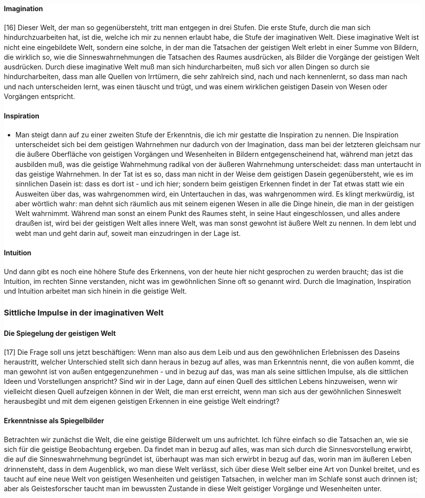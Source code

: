 #### Imagination

[16] Dieser Welt, der man so gegenübersteht, tritt man entgegen in drei Stufen. Die erste Stufe, durch die man sich hindurchzuarbeiten hat, ist die, welche ich mir zu nennen erlaubt habe, die Stufe der imaginativen Welt. Diese imaginative Welt ist nicht eine eingebildete Welt, sondern eine solche, in der man die Tatsachen der geistigen Welt erlebt in einer Summe von Bildern, die wirklich so, wie die Sinneswahrnehmungen die Tatsachen des Raumes ausdrücken, als Bilder die Vorgänge der geistigen Welt ausdrücken. Durch diese imaginative Welt muß man sich hindurcharbeiten, muß sich vor allen Dingen so durch sie hindurcharbeiten, dass man alle Quellen von Irrtümern, die sehr zahlreich sind, nach und nach kennenlernt, so dass man nach und nach unterscheiden lernt, was einen täuscht und trügt, und was einem wirklichen geistigen Dasein von Wesen oder Vorgängen entspricht.

#### Inspiration

- Man steigt dann auf zu einer zweiten Stufe der Erkenntnis, die ich mir gestatte die Inspiration zu nennen. Die Inspiration unterscheidet sich bei dem geistigen Wahrnehmen nur dadurch von der Imagination, dass man bei der letzteren gleichsam nur die äußere Oberfläche von geistigen Vorgängen und Wesenheiten in Bildern entgegenscheinend hat, während man jetzt das ausbilden muß, was die geistige Wahrnehmung radikal von der äußeren Wahrnehmung unterscheidet: dass man untertaucht in das geistige Wahrnehmen. In der Tat ist es so, dass man nicht in der Weise dem geistigen Dasein gegenübersteht, wie es im sinnlichen Dasein ist: dass es dort ist - und ich hier; sondern beim geistigen Erkennen findet in der Tat etwas statt wie ein Ausweiten über das, was wahrgenommen wird, ein Untertauchen in das, was wahrgenommen wird. Es klingt merkwürdig, ist aber wörtlich wahr: man dehnt sich räumlich aus mit seinem eigenen Wesen in alle die Dinge hinein, die man in der geistigen Welt wahrnimmt. Während man sonst an einem Punkt des Raumes steht, in seine Haut eingeschlossen, und alles andere draußen ist, wird bei der geistigen Welt alles innere Welt, was man sonst gewohnt ist äußere Welt zu nennen. In dem lebt und webt man und geht darin auf, soweit man einzudringen in der Lage ist.

#### Intuition

Und dann gibt es noch eine höhere Stufe des Erkennens, von der heute hier nicht gesprochen zu werden braucht; das ist die Intuition, im rechten Sinne verstanden, nicht was im gewöhnlichen Sinne oft so genannt wird. Durch die Imagination, Inspiration und Intuition arbeitet man sich hinein in die geistige Welt.

### Sittliche Impulse in der imaginativen Welt

#### Die Spiegelung der geistigen Welt

[17] Die Frage soll uns jetzt beschäftigen: Wenn man also aus dem Leib und aus den gewöhnlichen Erlebnissen des Daseins heraustritt, welcher Unterschied stellt sich dann heraus in bezug auf alles, was man Erkenntnis nennt, die von außen kommt, die man gewohnt ist von außen entgegenzunehmen - und in bezug auf das, was man als seine sittlichen Impulse, als die sittlichen Ideen und Vorstellungen anspricht? Sind wir in der Lage, dann auf einen Quell des sittlichen Lebens hinzuweisen, wenn wir vielleicht diesen Quell aufzeigen können in der Welt, die man erst erreicht, wenn man sich aus der gewöhnlichen Sinneswelt herausbegibt und mit dem eigenen geistigen Erkennen in eine geistige Welt eindringt?

#### Erkenntnisse als Spiegelbilder

Betrachten wir zunächst die Welt, die eine geistige Bilderwelt um uns aufrichtet. Ich führe einfach so die Tatsachen an, wie sie sich für die geistige Beobachtung ergeben. Da findet man in bezug auf alles, was man sich durch die Sinnesvorstellung erwirbt, die auf die Sinneswahrnehmung begründet ist, überhaupt was man sich erwirbt in bezug auf das, worin man im äußeren Leben drinnensteht, dass in dem Augenblick, wo man diese Welt verlässt, sich über diese Welt selber eine Art von Dunkel breitet, und es taucht auf eine neue Welt von geistigen Wesenheiten und geistigen Tatsachen, in welcher man im Schlafe sonst auch drinnen ist; aber als Geistesforscher taucht man im bewussten Zustande in diese Welt geistiger Vorgänge und Wesenheiten unter.
